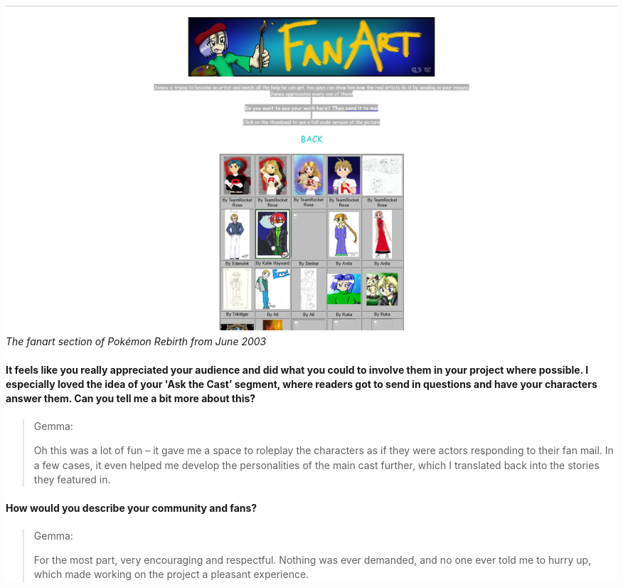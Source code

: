 [![The fanart section of Pokémon Rebirth from June 2003](/web/images/the-fanart-section-of-pokemon-rebirth-from-june-2003.png)](/web/images/the-fanart-section-of-pokemon-rebirth-from-june-2003.png)*The fanart section of Pokémon Rebirth from June 2003*

#### It feels like you really appreciated your audience and did what you could to involve them in your project where possible. I especially loved the idea of your 'Ask the Cast’ segment, where readers got to send in questions and have your characters answer them. Can you tell me a bit more about this?
> Gemma:
> 
> Oh this was a lot of fun – it gave me a space to roleplay the characters as if they were actors responding to their fan mail. In a few cases, it even helped me develop the personalities of the main cast further, which I translated back into the stories they featured in.
#### How would you describe your community and fans?
> Gemma:
> 
> For the most part, very encouraging and respectful. Nothing was ever demanded, and no one ever told me to hurry up, which made working on the project a pleasant experience.
